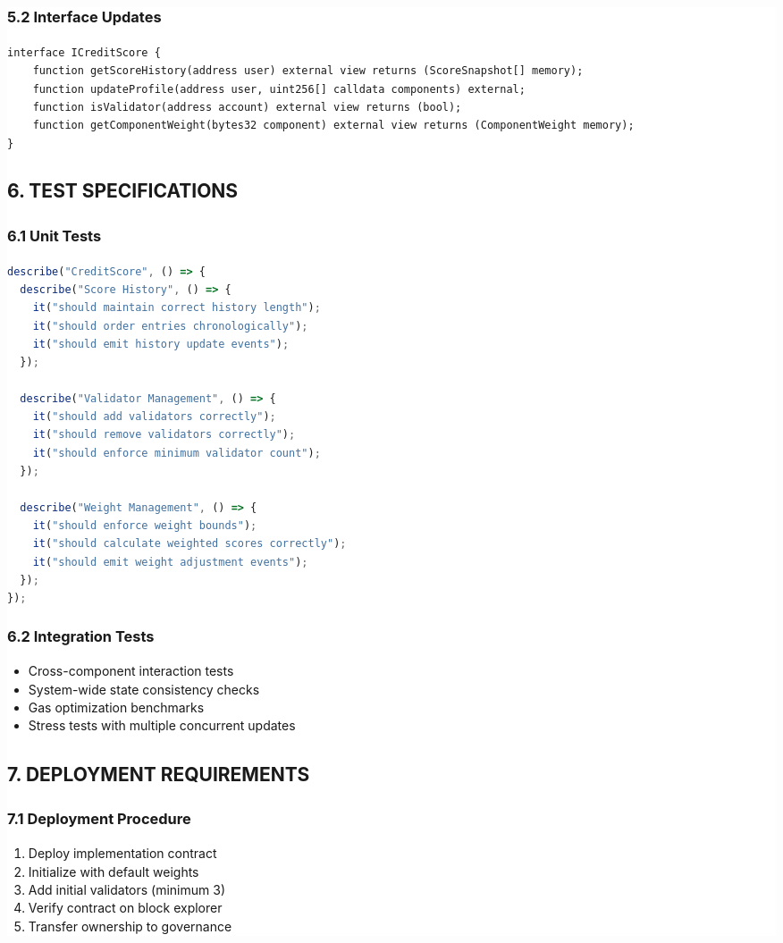 ### 5.2 Interface Updates
```solidity
interface ICreditScore {
    function getScoreHistory(address user) external view returns (ScoreSnapshot[] memory);
    function updateProfile(address user, uint256[] calldata components) external;
    function isValidator(address account) external view returns (bool);
    function getComponentWeight(bytes32 component) external view returns (ComponentWeight memory);
}
```

## 6. TEST SPECIFICATIONS

### 6.1 Unit Tests
```typescript
describe("CreditScore", () => {
  describe("Score History", () => {
    it("should maintain correct history length");
    it("should order entries chronologically");
    it("should emit history update events");
  });

  describe("Validator Management", () => {
    it("should add validators correctly");
    it("should remove validators correctly");
    it("should enforce minimum validator count");
  });

  describe("Weight Management", () => {
    it("should enforce weight bounds");
    it("should calculate weighted scores correctly");
    it("should emit weight adjustment events");
  });
});
```

### 6.2 Integration Tests
- Cross-component interaction tests
- System-wide state consistency checks
- Gas optimization benchmarks
- Stress tests with multiple concurrent updates

## 7. DEPLOYMENT REQUIREMENTS

### 7.1 Deployment Procedure
1. Deploy implementation contract
2. Initialize with default weights
3. Add initial validators (minimum 3)
4. Verify contract on block explorer
5. Transfer ownership to governance
